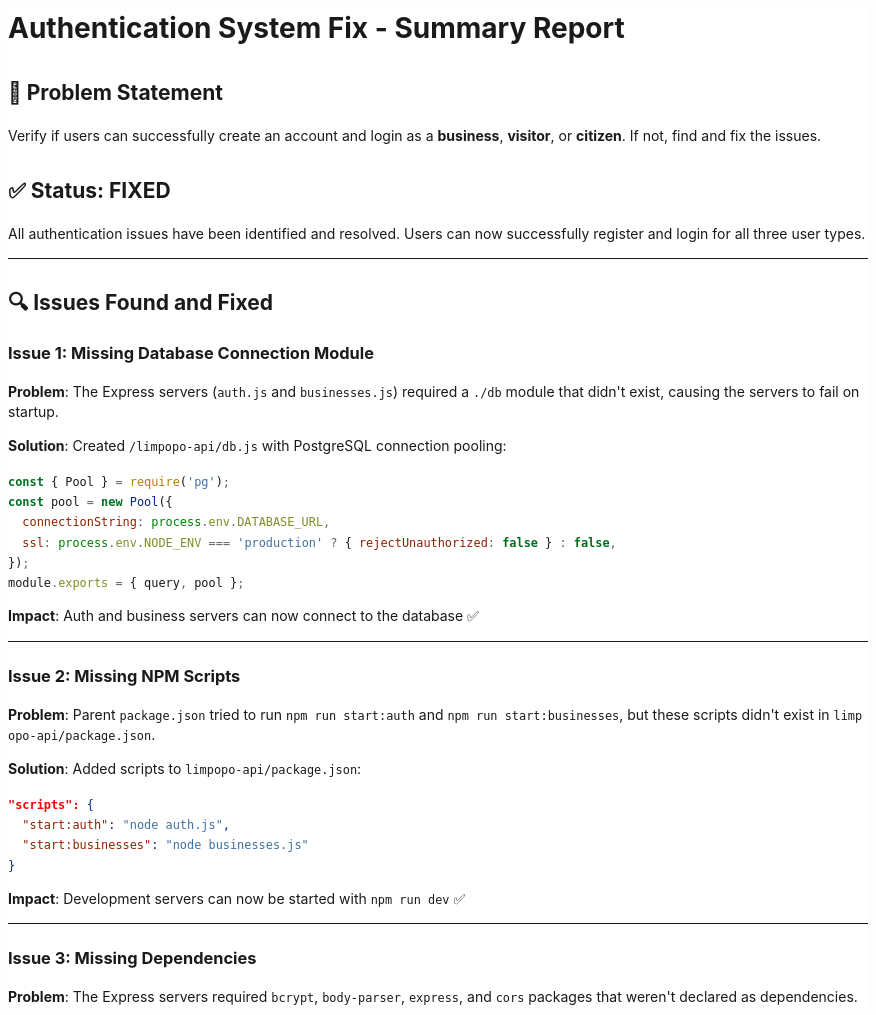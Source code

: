 # Authentication System Fix - Summary Report

## 🎯 Problem Statement
Verify if users can successfully create an account and login as a **business**, **visitor**, or **citizen**. If not, find and fix the issues.

## ✅ Status: FIXED

All authentication issues have been identified and resolved. Users can now successfully register and login for all three user types.

---

## 🔍 Issues Found and Fixed

### Issue 1: Missing Database Connection Module
**Problem**: The Express servers (`auth.js` and `businesses.js`) required a `./db` module that didn't exist, causing the servers to fail on startup.

**Solution**: Created `/limpopo-api/db.js` with PostgreSQL connection pooling:
```javascript
const { Pool } = require('pg');
const pool = new Pool({
  connectionString: process.env.DATABASE_URL,
  ssl: process.env.NODE_ENV === 'production' ? { rejectUnauthorized: false } : false,
});
module.exports = { query, pool };
```

**Impact**: Auth and business servers can now connect to the database ✅

---

### Issue 2: Missing NPM Scripts
**Problem**: Parent `package.json` tried to run `npm run start:auth` and `npm run start:businesses`, but these scripts didn't exist in `limpopo-api/package.json`.

**Solution**: Added scripts to `limpopo-api/package.json`:
```json
"scripts": {
  "start:auth": "node auth.js",
  "start:businesses": "node businesses.js"
}
```

**Impact**: Development servers can now be started with `npm run dev` ✅

---

### Issue 3: Missing Dependencies
**Problem**: The Express servers required `bcrypt`, `body-parser`, `express`, and `cors` packages that weren't declared as dependencies.
